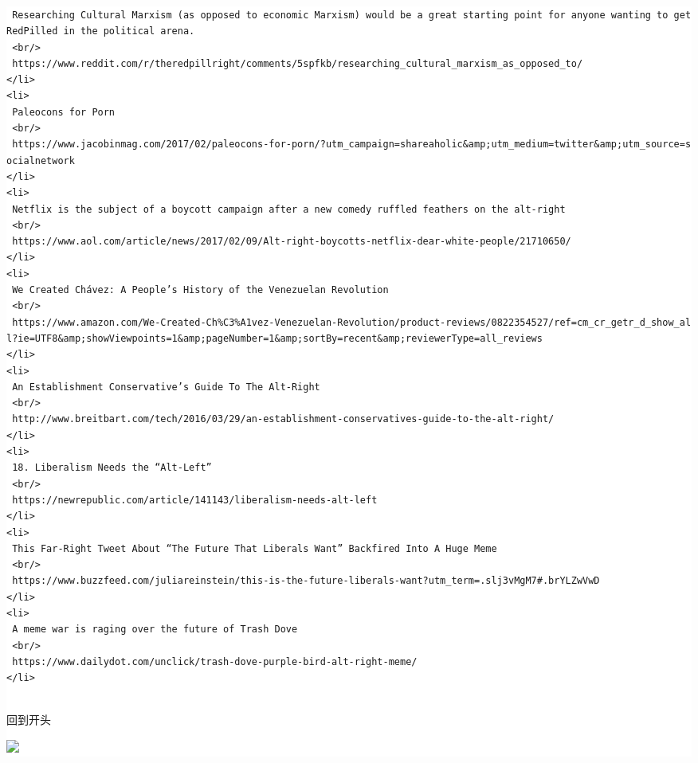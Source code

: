      Researching Cultural Marxism (as opposed to economic Marxism) would be a great starting point for anyone wanting to get RedPilled in the political arena.
     <br/>
     https://www.reddit.com/r/theredpillright/comments/5spfkb/researching_cultural_marxism_as_opposed_to/
    </li>
    <li>
     Paleocons for Porn
     <br/>
     https://www.jacobinmag.com/2017/02/paleocons-for-porn/?utm_campaign=shareaholic&amp;utm_medium=twitter&amp;utm_source=socialnetwork
    </li>
    <li>
     Netflix is the subject of a boycott campaign after a new comedy ruffled feathers on the alt-right
     <br/>
     https://www.aol.com/article/news/2017/02/09/Alt-right-boycotts-netflix-dear-white-people/21710650/
    </li>
    <li>
     We Created Chávez: A People’s History of the Venezuelan Revolution
     <br/>
     https://www.amazon.com/We-Created-Ch%C3%A1vez-Venezuelan-Revolution/product-reviews/0822354527/ref=cm_cr_getr_d_show_all?ie=UTF8&amp;showViewpoints=1&amp;pageNumber=1&amp;sortBy=recent&amp;reviewerType=all_reviews
    </li>
    <li>
     An Establishment Conservative’s Guide To The Alt-Right
     <br/>
     http://www.breitbart.com/tech/2016/03/29/an-establishment-conservatives-guide-to-the-alt-right/
    </li>
    <li>
     18. Liberalism Needs the “Alt-Left”
     <br/>
     https://newrepublic.com/article/141143/liberalism-needs-alt-left
    </li>
    <li>
     This Far-Right Tweet About “The Future That Liberals Want” Backfired Into A Huge Meme
     <br/>
     https://www.buzzfeed.com/juliareinstein/this-is-the-future-liberals-want?utm_term=.slj3vMgM7#.brYLZwVwD
    </li>
    <li>
     A meme war is raging over the future of Trash Dove
     <br/>
     https://www.dailydot.com/unclick/trash-dove-purple-bird-alt-right-meme/
    </li>
   </ul>
  </div>
 </div>
 
 
 
 <div class="post-end-button back-to-top">
  <p style="padding-top:20px;">
   回到开头
  </p>
 </div>
 <div id="display_bar">
  <img src="http://cnpolitics.org/wp-content/themes/CNPolitics/images/shadow-post-end.png"/>
 </div>
</div>

